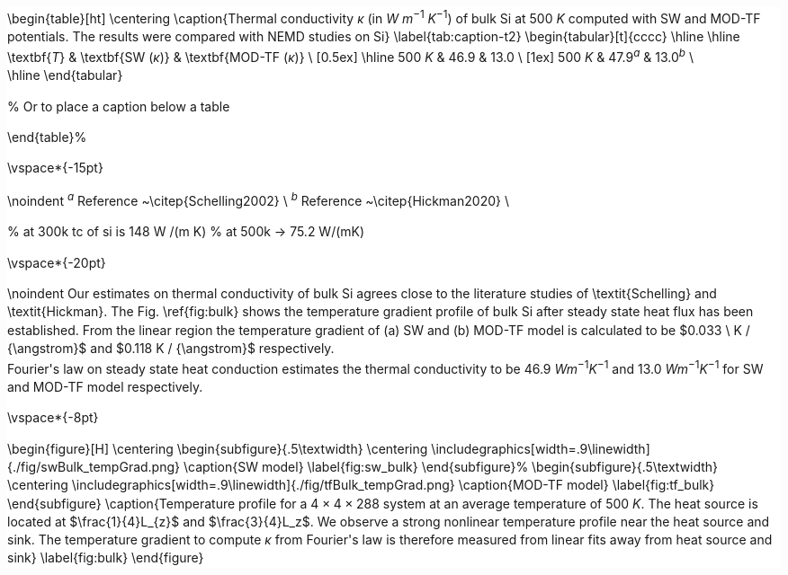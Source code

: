 \begin{table}[ht]
\centering
\caption{Thermal conductivity $\kappa$ (in $W  \ m^{-1} \ K^{-1}$) of bulk Si at $500 \ K$ computed with SW and MOD-TF potentials. The results were compared with NEMD studies on Si}
\label{tab:caption-t2}
\begin{tabular}[t]{cccc}
 \hline
 \hline
 \textbf{$T$} & \textbf{SW ($\kappa$)} & \textbf{MOD-TF  ($\kappa$)} \\ [0.5ex]
 \hline
 $500 \ K$ &  $46.9$ & $13.0$ \\ [1ex]
 $500 \ K$ &  $47.9^{a}$ & $13.0^{b}$ \\							
 \hline
\end{tabular}

% Or to place a caption below a table

\end{table}%

\vspace*{-15pt}

\noindent
$^a$ Reference ~\citep{Schelling2002} \\
 $^b$ Reference ~\citep{Hickman2020} \\

% at 300k tc of si is 148 W /(m K)
% at 500k -> 75.2 W/(mK)

\vspace*{-20pt}

\noindent
Our estimates on thermal conductivity of bulk Si agrees close to the literature studies of \textit{Schelling} and \textit{Hickman}.
The Fig. \ref{fig:bulk} shows the temperature gradient profile of bulk Si after steady state heat flux has been established.
From the linear region the temperature gradient of (a) SW and (b) MOD-TF model is calculated to be $0.033 \ K / {\angstrom}$ and $0.118 K / {\angstrom}$ respectively.  
Fourier's law on steady state heat conduction estimates the thermal conductivity to be $46.9 \ W m^{-1} K^{-1}$
and $13.0 \ W  m^{-1} K^{-1}$ for SW and MOD-TF model respectively.

\vspace*{-8pt}

\begin{figure}[H]
\centering
\begin{subfigure}{.5\textwidth}
  \centering
  \includegraphics[width=.9\linewidth]{./fig/swBulk_tempGrad.png}
  \caption{SW model}
  \label{fig:sw_bulk}
\end{subfigure}%
\begin{subfigure}{.5\textwidth}
  \centering
  \includegraphics[width=.9\linewidth]{./fig/tfBulk_tempGrad.png}
  \caption{MOD-TF model}
  \label{fig:tf_bulk}
\end{subfigure}
\caption{Temperature profile for a $4 \times 4 \times 288$ system at an average temperature of $500 \ K$. The heat source is located at $\frac{1}{4}L_{z}$ and $\frac{3}{4}L_z$. We observe a strong nonlinear temperature profile near the heat source and sink. The temperature gradient to compute $\kappa$ from Fourier's law is therefore measured from linear fits away from heat source and sink}
\label{fig:bulk}
\end{figure}
